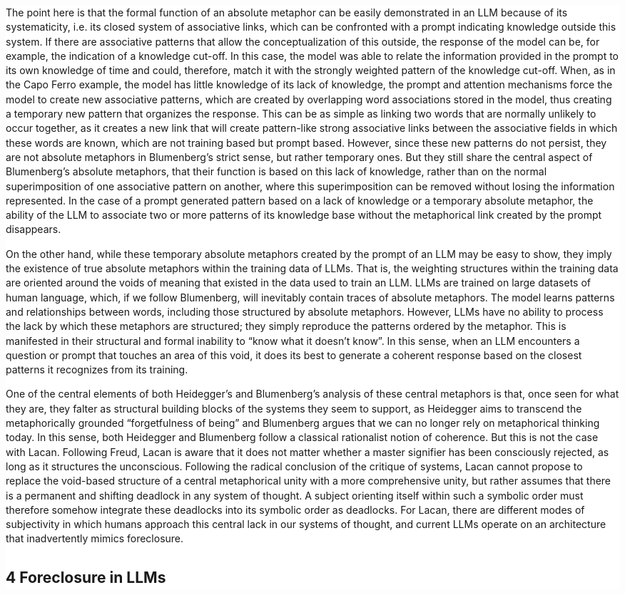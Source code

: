 The point here is that the formal function of an absolute metaphor can be easily demonstrated in an LLM because of its systematicity, i.e. its closed system of associative links, which can be confronted with a prompt indicating knowledge outside this system. If there are associative patterns that allow the conceptualization of this outside, the response of the model can be, for example, the indication of a knowledge cut-off. In this case, the model was able to relate the information provided in the prompt to its own knowledge of time and could, therefore, match it with the strongly weighted pattern of the knowledge cut-off. When, as in the Capo Ferro example, the model has little knowledge of its lack of knowledge, the prompt and attention mechanisms force the model to create new associative patterns, which are created by overlapping word associations stored in the model, thus creating a temporary new pattern that organizes the response. This can be as simple as linking two words that are normally unlikely to occur together, as it creates a new link that will create pattern-like strong associative links between the associative fields in which these words are known, which are not training based but prompt based. However, since these new patterns do not persist, they are not absolute metaphors in Blumenberg’s strict sense, but rather temporary ones. But they still share the central aspect of Blumenberg’s absolute metaphors, that their function is based on this lack of knowledge, rather than on the normal superimposition of one associative pattern on another, where this superimposition can be removed without losing the information represented. In the case of a prompt generated pattern based on a lack of knowledge or a temporary absolute metaphor, the ability of the LLM to associate two or more patterns of its knowledge base without the metaphorical link created by the prompt disappears.

On the other hand, while these temporary absolute metaphors created by the prompt of an LLM may be easy to show, they imply the existence of true absolute metaphors within the training data of LLMs. That is, the weighting structures within the training data are oriented around the voids of meaning that existed in the data used to train an LLM. LLMs are trained on large datasets of human language, which, if we follow Blumenberg, will inevitably contain traces of absolute metaphors. The model learns patterns and relationships between words, including those structured by absolute metaphors. However, LLMs have no ability to process the lack by which these metaphors are structured; they simply reproduce the patterns ordered by the metaphor. This is manifested in their structural and formal inability to “know what it doesn’t know”. In this sense, when an LLM encounters a question or prompt that touches an area of this void, it does its best to generate a coherent response based on the closest patterns it recognizes from its training.

One of the central elements of both Heidegger’s and Blumenberg’s analysis of these central metaphors is that, once seen for what they are, they falter as structural building blocks of the systems they seem to support, as Heidegger aims to transcend the metaphorically grounded “forgetfulness of being” and Blumenberg argues that we can no longer rely on metaphorical thinking today. In this sense, both Heidegger and Blumenberg follow a classical rationalist notion of coherence. But this is not the case with Lacan. Following Freud, Lacan is aware that it does not matter whether a master signifier has been consciously rejected, as long as it structures the unconscious. Following the radical conclusion of the critique of systems, Lacan cannot propose to replace the void-based structure of a central metaphorical unity with a more comprehensive unity, but rather assumes that there is a permanent and shifting deadlock in any system of thought. A subject orienting itself within such a symbolic order must therefore somehow integrate these deadlocks into its symbolic order as deadlocks. For Lacan, there are different modes of subjectivity in which humans approach this central lack in our systems of thought, and current LLMs operate on an architecture that inadvertently mimics foreclosure.

## 4 Foreclosure in LLMs
